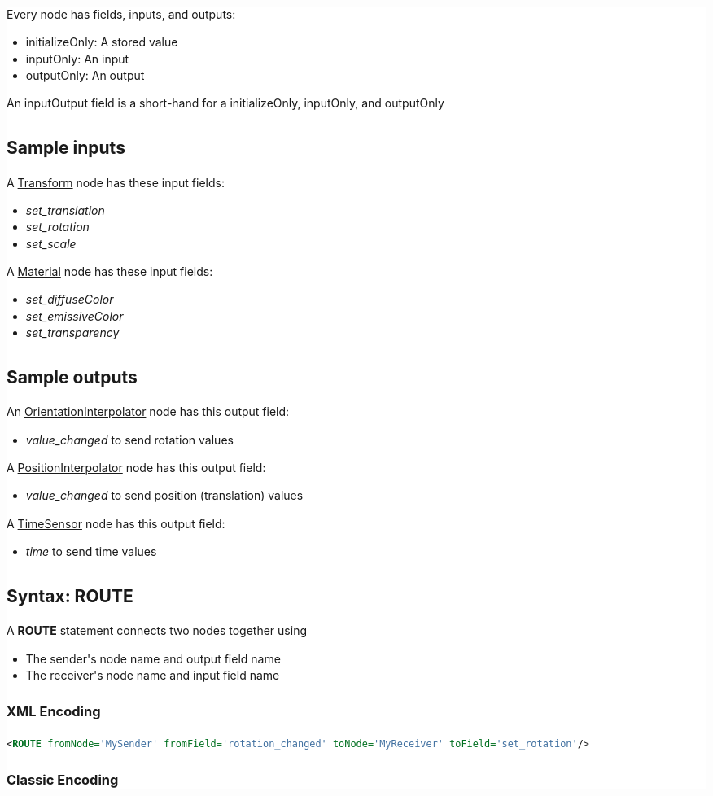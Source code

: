 Every node has fields, inputs, and outputs:

- initializeOnly: A stored value
- inputOnly: An input
- outputOnly: An output

An inputOutput field is a short-hand for a initializeOnly, inputOnly, and outputOnly

## Sample inputs

A [Transform](https://www.web3d.org/documents/specifications/19775-1/V3.3/Part01/components/group.html#Transform) node has these input fields:

- *set\_translation*
- *set\_rotation*
- *set\_scale*

A [Material](https://www.web3d.org/documents/specifications/19775-1/V3.3/Part01/components/shape.html#Material) node has these input fields:

- *set\_diffuseColor*
- *set\_emissiveColor*
- *set\_transparency*

## Sample outputs

An [OrientationInterpolator](https://www.web3d.org/documents/specifications/19775-1/V3.3/Part01/components/interp.html#OrientationInterpolator) node has this output field:

- *value\_changed* to send rotation values

A [PositionInterpolator](https://www.web3d.org/documents/specifications/19775-1/V3.3/Part01/components/interp.html#PositionInterpolator) node has this output field:

- *value\_changed* to send position (translation) values

A [TimeSensor](https://www.web3d.org/documents/specifications/19775-1/V3.3/Part01/components/time.html#TimeSensor) node has this output field:

- *time* to send time values

## Syntax: ROUTE

A **ROUTE** statement connects two nodes together using

- The sender's node name and output field name
- The receiver's node name and input field name

### XML Encoding

```xml
<ROUTE fromNode='MySender' fromField='rotation_changed' toNode='MyReceiver' toField='set_rotation'/>
```

### Classic Encoding
